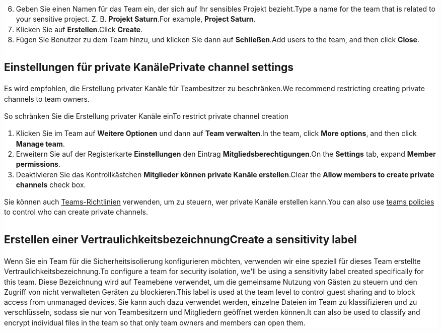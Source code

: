 6. <span data-ttu-id="55646-141">Geben Sie einen Namen für das Team ein, der sich auf Ihr sensibles Projekt bezieht.</span><span class="sxs-lookup"><span data-stu-id="55646-141">Type a name for the team that is related to your sensitive project.</span></span> <span data-ttu-id="55646-142">Z. B. **Projekt Saturn**.</span><span class="sxs-lookup"><span data-stu-id="55646-142">For example, **Project Saturn**.</span></span>
7. <span data-ttu-id="55646-143">Klicken Sie auf **Erstellen**.</span><span class="sxs-lookup"><span data-stu-id="55646-143">Click **Create**.</span></span>
8. <span data-ttu-id="55646-144">Fügen Sie Benutzer zu dem Team hinzu, und klicken Sie dann auf **Schließen**.</span><span class="sxs-lookup"><span data-stu-id="55646-144">Add users to the team, and then click **Close**.</span></span>

## <a name="private-channel-settings"></a><span data-ttu-id="55646-145">Einstellungen für private Kanäle</span><span class="sxs-lookup"><span data-stu-id="55646-145">Private channel settings</span></span>

<span data-ttu-id="55646-146">Es wird empfohlen, die Erstellung privater Kanäle für Teambesitzer zu beschränken.</span><span class="sxs-lookup"><span data-stu-id="55646-146">We recommend restricting creating private channels to team owners.</span></span>

<span data-ttu-id="55646-147">So schränken Sie die Erstellung privater Kanäle ein</span><span class="sxs-lookup"><span data-stu-id="55646-147">To restrict private channel creation</span></span>
1. <span data-ttu-id="55646-148">Klicken Sie im Team auf **Weitere Optionen** und dann auf **Team verwalten**.</span><span class="sxs-lookup"><span data-stu-id="55646-148">In the team, click **More options**, and then click **Manage team**.</span></span>
2. <span data-ttu-id="55646-149">Erweitern Sie auf der Registerkarte **Einstellungen** den Eintrag **Mitgliedsberechtigungen**.</span><span class="sxs-lookup"><span data-stu-id="55646-149">On the **Settings** tab, expand **Member permissions**.</span></span>
3. <span data-ttu-id="55646-150">Deaktivieren Sie das Kontrollkästchen **Mitglieder können private Kanäle erstellen**.</span><span class="sxs-lookup"><span data-stu-id="55646-150">Clear the **Allow members to create private channels** check box.</span></span>

<span data-ttu-id="55646-151">Sie können auch [Teams-Richtlinien](https://docs.microsoft.com/MicrosoftTeams/teams-policies) verwenden, um zu steuern, wer private Kanäle erstellen kann.</span><span class="sxs-lookup"><span data-stu-id="55646-151">You can also use [teams policies](https://docs.microsoft.com/MicrosoftTeams/teams-policies) to control who can create private channels.</span></span>

## <a name="create-a-sensitivity-label"></a><span data-ttu-id="55646-152">Erstellen einer Vertraulichkeitsbezeichnung</span><span class="sxs-lookup"><span data-stu-id="55646-152">Create a sensitivity label</span></span>

<span data-ttu-id="55646-153">Wenn Sie ein Team für die Sicherheitsisolierung konfigurieren möchten, verwenden wir eine speziell für dieses Team erstellte Vertraulichkeitsbezeichnung.</span><span class="sxs-lookup"><span data-stu-id="55646-153">To configure a team for security isolation, we'll be using a sensitivity label created specifically for this team.</span></span> <span data-ttu-id="55646-154">Diese Bezeichnung wird auf Teamebene verwendet, um die gemeinsame Nutzung von Gästen zu steuern und den Zugriff von nicht verwalteten Geräten zu blockieren.</span><span class="sxs-lookup"><span data-stu-id="55646-154">This label is used at the team level to control guest sharing and to block access from unmanaged devices.</span></span> <span data-ttu-id="55646-155">Sie kann auch dazu verwendet werden, einzelne Dateien im Team zu klassifizieren und zu verschlüsseln, sodass sie nur von Teambesitzern und Mitgliedern geöffnet werden können.</span><span class="sxs-lookup"><span data-stu-id="55646-155">It can also be used to classify and encrypt individual files in the team so that only team owners and members can open them.</span></span>
